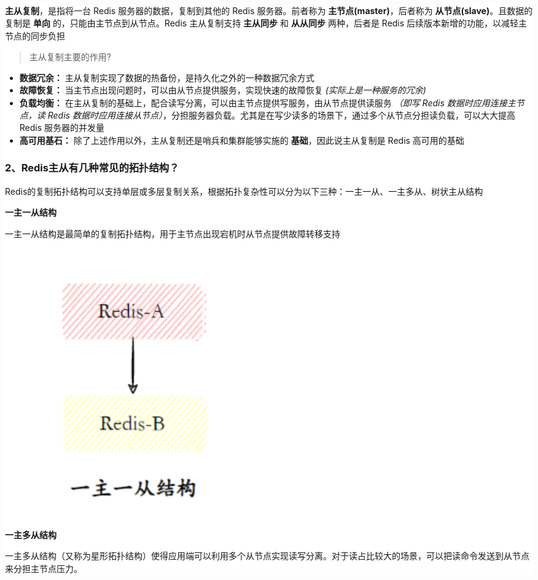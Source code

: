 **主从复制**，是指将一台 Redis 服务器的数据，复制到其他的 Redis 服务器。前者称为 **主节点(master)**，后者称为 **从节点(slave)**。且数据的复制是 **单向** 的，只能由主节点到从节点。Redis 主从复制支持 **主从同步** 和 **从从同步** 两种，后者是 Redis 后续版本新增的功能，以减轻主节点的同步负担

> 主从复制主要的作用?

* **数据冗余：** 主从复制实现了数据的热备份，是持久化之外的一种数据冗余方式
* **故障恢复：** 当主节点出现问题时，可以由从节点提供服务，实现快速的故障恢复 _(实际上是一种服务的冗余)_
* **负载均衡：** 在主从复制的基础上，配合读写分离，可以由主节点提供写服务，由从节点提供读服务 _（即写 Redis 数据时应用连接主节点，读 Redis 数据时应用连接从节点）_，分担服务器负载。尤其是在写少读多的场景下，通过多个从节点分担读负载，可以大大提高 Redis 服务器的并发量
* **高可用基石：** 除了上述作用以外，主从复制还是哨兵和集群能够实施的 **基础**，因此说主从复制是 Redis 高可用的基础

### **2、Redis主从有几种常见的拓扑结构？**

Redis的复制拓扑结构可以支持单层或多层复制关系，根据拓扑复杂性可以分为以下三种：一主一从、一主多从、树状主从结构

**一主一从结构**

一主一从结构是最简单的复制拓扑结构，用于主节点出现宕机时从节点提供故障转移支持

<figure><img src="../.gitbook/assets/image (60).png" alt=""><figcaption></figcaption></figure>

**一主多从结构**

一主多从结构（又称为星形拓扑结构）使得应用端可以利用多个从节点实现读写分离。对于读占比较大的场景，可以把读命令发送到从节点来分担主节点压力。
